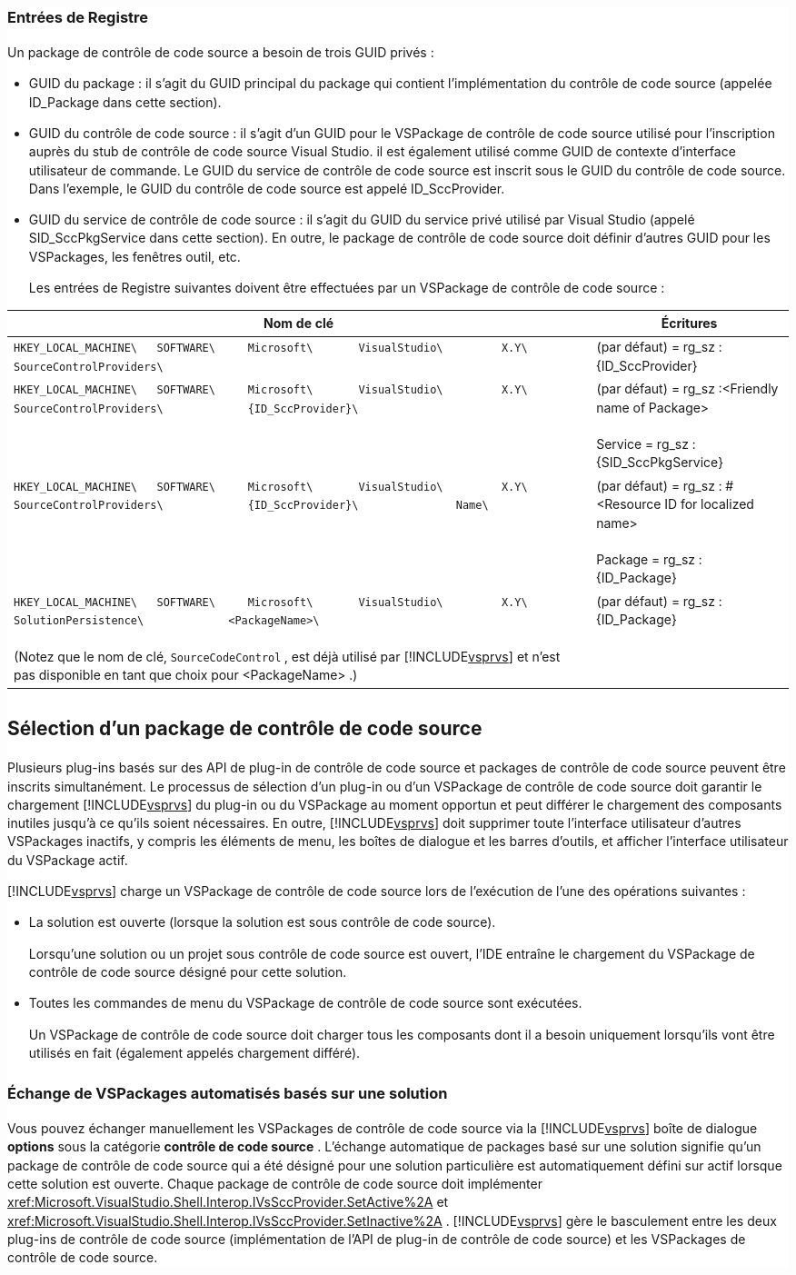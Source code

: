 ### <a name="registry-entries"></a>Entrées de Registre  
 Un package de contrôle de code source a besoin de trois GUID privés :  
  
- GUID du package : il s’agit du GUID principal du package qui contient l’implémentation du contrôle de code source (appelée ID_Package dans cette section).  
  
- GUID du contrôle de code source : il s’agit d’un GUID pour le VSPackage de contrôle de code source utilisé pour l’inscription auprès du stub de contrôle de code source Visual Studio. il est également utilisé comme GUID de contexte d’interface utilisateur de commande. Le GUID du service de contrôle de code source est inscrit sous le GUID du contrôle de code source. Dans l’exemple, le GUID du contrôle de code source est appelé ID_SccProvider.  
  
- GUID du service de contrôle de code source : il s’agit du GUID du service privé utilisé par Visual Studio (appelé SID_SccPkgService dans cette section). En outre, le package de contrôle de code source doit définir d’autres GUID pour les VSPackages, les fenêtres outil, etc.  
  
  Les entrées de Registre suivantes doivent être effectuées par un VSPackage de contrôle de code source :  
  
|Nom de clé|Écritures|  
|--------------|-------------|  
|`HKEY_LOCAL_MACHINE\   SOFTWARE\     Microsoft\       VisualStudio\         X.Y\           SourceControlProviders\`|(par défaut) = rg_sz : {ID_SccProvider}|  
|`HKEY_LOCAL_MACHINE\   SOFTWARE\     Microsoft\       VisualStudio\         X.Y\           SourceControlProviders\             {ID_SccProvider}\`|(par défaut) = rg_sz :\<Friendly name of Package><br /><br /> Service = rg_sz : {SID_SccPkgService}|  
|`HKEY_LOCAL_MACHINE\   SOFTWARE\     Microsoft\       VisualStudio\         X.Y\           SourceControlProviders\             {ID_SccProvider}\               Name\`|(par défaut) = rg_sz : #\<Resource ID for localized name><br /><br /> Package = rg_sz : {ID_Package}|  
|`HKEY_LOCAL_MACHINE\   SOFTWARE\     Microsoft\       VisualStudio\         X.Y\           SolutionPersistence\             <PackageName>\`<br /><br /> (Notez que le nom de clé, `SourceCodeControl` , est déjà utilisé par [!INCLUDE[vsprvs](../../includes/vsprvs-md.md)] et n’est pas disponible en tant que choix pour \<PackageName> .)|(par défaut) = rg_sz : {ID_Package}|  
  
## <a name="selecting-a-source-control-package"></a>Sélection d’un package de contrôle de code source  
 Plusieurs plug-ins basés sur des API de plug-in de contrôle de code source et packages de contrôle de code source peuvent être inscrits simultanément. Le processus de sélection d’un plug-in ou d’un VSPackage de contrôle de code source doit garantir le chargement [!INCLUDE[vsprvs](../../includes/vsprvs-md.md)] du plug-in ou du VSPackage au moment opportun et peut différer le chargement des composants inutiles jusqu’à ce qu’ils soient nécessaires. En outre, [!INCLUDE[vsprvs](../../includes/vsprvs-md.md)] doit supprimer toute l’interface utilisateur d’autres VSPackages inactifs, y compris les éléments de menu, les boîtes de dialogue et les barres d’outils, et afficher l’interface utilisateur du VSPackage actif.  
  
 [!INCLUDE[vsprvs](../../includes/vsprvs-md.md)] charge un VSPackage de contrôle de code source lors de l’exécution de l’une des opérations suivantes :  
  
- La solution est ouverte (lorsque la solution est sous contrôle de code source).  
  
   Lorsqu’une solution ou un projet sous contrôle de code source est ouvert, l’IDE entraîne le chargement du VSPackage de contrôle de code source désigné pour cette solution.  
  
- Toutes les commandes de menu du VSPackage de contrôle de code source sont exécutées.  
  
  Un VSPackage de contrôle de code source doit charger tous les composants dont il a besoin uniquement lorsqu’ils vont être utilisés en fait (également appelés chargement différé).  
  
### <a name="automatic-solution-based-vspackage-swapping"></a>Échange de VSPackages automatisés basés sur une solution  
 Vous pouvez échanger manuellement les VSPackages de contrôle de code source via la [!INCLUDE[vsprvs](../../includes/vsprvs-md.md)] boîte de dialogue **options** sous la catégorie **contrôle de code source** . L’échange automatique de packages basé sur une solution signifie qu’un package de contrôle de code source qui a été désigné pour une solution particulière est automatiquement défini sur actif lorsque cette solution est ouverte. Chaque package de contrôle de code source doit implémenter <xref:Microsoft.VisualStudio.Shell.Interop.IVsSccProvider.SetActive%2A> et <xref:Microsoft.VisualStudio.Shell.Interop.IVsSccProvider.SetInactive%2A> . [!INCLUDE[vsprvs](../../includes/vsprvs-md.md)] gère le basculement entre les deux plug-ins de contrôle de code source (implémentation de l’API de plug-in de contrôle de code source) et les VSPackages de contrôle de code source.  
  